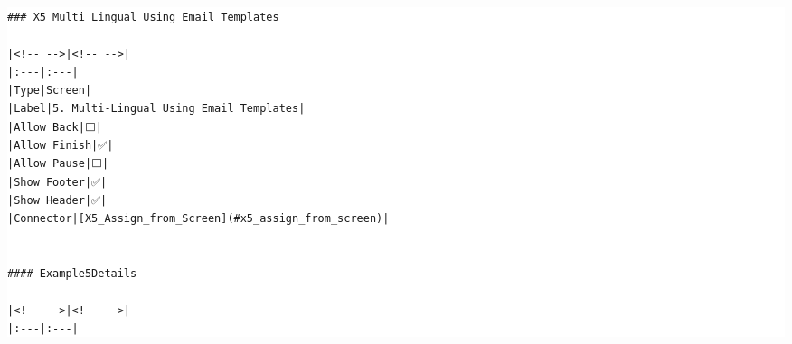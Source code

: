     
    
    ### X5_Multi_Lingual_Using_Email_Templates
    
    |<!-- -->|<!-- -->|
    |:---|:---|
    |Type|Screen|
    |Label|5. Multi-Lingual Using Email Templates|
    |Allow Back|⬜|
    |Allow Finish|✅|
    |Allow Pause|⬜|
    |Show Footer|✅|
    |Show Header|✅|
    |Connector|[X5_Assign_from_Screen](#x5_assign_from_screen)|
    
    
    #### Example5Details
    
    |<!-- -->|<!-- -->|
    |:---|:---|